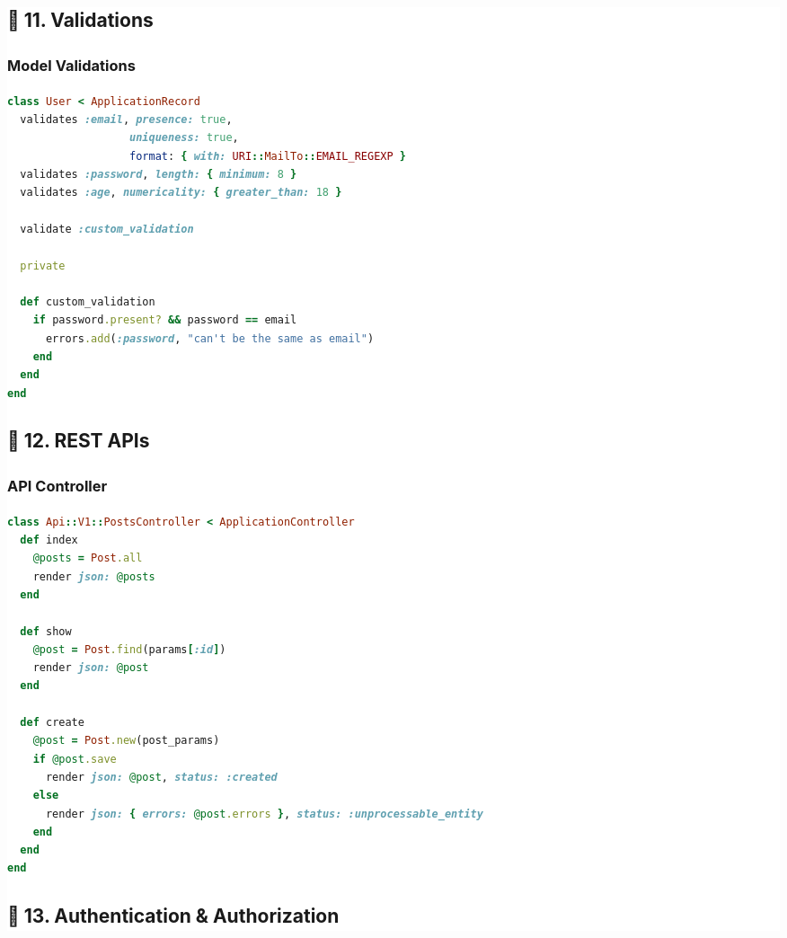 ## 🔹 11. Validations

### Model Validations
```ruby
class User < ApplicationRecord
  validates :email, presence: true, 
                   uniqueness: true,
                   format: { with: URI::MailTo::EMAIL_REGEXP }
  validates :password, length: { minimum: 8 }
  validates :age, numericality: { greater_than: 18 }
  
  validate :custom_validation
  
  private
  
  def custom_validation
    if password.present? && password == email
      errors.add(:password, "can't be the same as email")
    end
  end
end
```

## 🔹 12. REST APIs

### API Controller
```ruby
class Api::V1::PostsController < ApplicationController
  def index
    @posts = Post.all
    render json: @posts
  end
  
  def show
    @post = Post.find(params[:id])
    render json: @post
  end
  
  def create
    @post = Post.new(post_params)
    if @post.save
      render json: @post, status: :created
    else
      render json: { errors: @post.errors }, status: :unprocessable_entity
    end
  end
end
```

## 🔹 13. Authentication & Authorization
